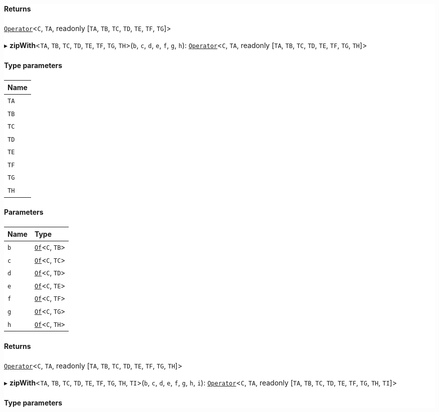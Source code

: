 #### Returns

[`Operator`](../modules/core.Container.md#operator)<`C`, `TA`, readonly [`TA`, `TB`, `TC`, `TD`, `TE`, `TF`, `TG`]\>

▸ **zipWith**<`TA`, `TB`, `TC`, `TD`, `TE`, `TF`, `TG`, `TH`\>(`b`, `c`, `d`, `e`, `f`, `g`, `h`): [`Operator`](../modules/core.Container.md#operator)<`C`, `TA`, readonly [`TA`, `TB`, `TC`, `TD`, `TE`, `TF`, `TG`, `TH`]\>

#### Type parameters

| Name |
| :------ |
| `TA` |
| `TB` |
| `TC` |
| `TD` |
| `TE` |
| `TF` |
| `TG` |
| `TH` |

#### Parameters

| Name | Type |
| :------ | :------ |
| `b` | [`Of`](../modules/core.Container.md#of)<`C`, `TB`\> |
| `c` | [`Of`](../modules/core.Container.md#of)<`C`, `TC`\> |
| `d` | [`Of`](../modules/core.Container.md#of)<`C`, `TD`\> |
| `e` | [`Of`](../modules/core.Container.md#of)<`C`, `TE`\> |
| `f` | [`Of`](../modules/core.Container.md#of)<`C`, `TF`\> |
| `g` | [`Of`](../modules/core.Container.md#of)<`C`, `TG`\> |
| `h` | [`Of`](../modules/core.Container.md#of)<`C`, `TH`\> |

#### Returns

[`Operator`](../modules/core.Container.md#operator)<`C`, `TA`, readonly [`TA`, `TB`, `TC`, `TD`, `TE`, `TF`, `TG`, `TH`]\>

▸ **zipWith**<`TA`, `TB`, `TC`, `TD`, `TE`, `TF`, `TG`, `TH`, `TI`\>(`b`, `c`, `d`, `e`, `f`, `g`, `h`, `i`): [`Operator`](../modules/core.Container.md#operator)<`C`, `TA`, readonly [`TA`, `TB`, `TC`, `TD`, `TE`, `TF`, `TG`, `TH`, `TI`]\>

#### Type parameters
